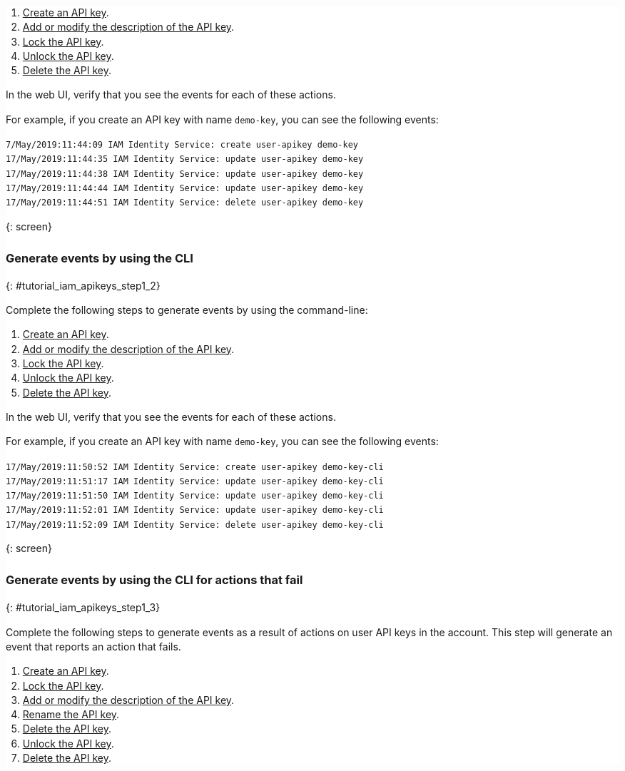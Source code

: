 1. [Create an API key](/docs/account?topic=account-userapikey#create_user_key).
2. [Add or modify the description of the API key](/docs/account?topic=account-userapikey#update_user_key).
3. [Lock the API key](/docs/account?topic=account-userapikey#lock-user-key-ui).
4. [Unlock the API key](/docs/account?topic=account-userapikey#lock-user-key-ui).
5. [Delete the API key](/docs/account?topic=account-userapikey#delete_user_key).

In the web UI, verify that you see the events for each of these actions.

For example, if you create an API key with name `demo-key`, you can see the following events:

```text
7/May/2019:11:44:09 IAM Identity Service: create user-apikey demo-key
17/May/2019:11:44:35 IAM Identity Service: update user-apikey demo-key
17/May/2019:11:44:38 IAM Identity Service: update user-apikey demo-key
17/May/2019:11:44:44 IAM Identity Service: update user-apikey demo-key
17/May/2019:11:44:51 IAM Identity Service: delete user-apikey demo-key
```
{: screen}


### Generate events by using the CLI
{: #tutorial_iam_apikeys_step1_2}

Complete the following steps to generate events by using the command-line:

1. [Create an API key](/docs/account?topic=account-userapikey#create_user_key).
2. [Add or modify the description of the API key](/docs/account?topic=account-userapikey#update_user_key).
3. [Lock the API key](/docs/account?topic=account-userapikey#lock-user-key-ui).
4. [Unlock the API key](/docs/account?topic=account-userapikey#lock-user-key-ui).
5. [Delete the API key](/docs/account?topic=account-userapikey#delete_user_key).

In the web UI, verify that you see the events for each of these actions.

For example, if you create an API key with name `demo-key`, you can see the following events:

```text
17/May/2019:11:50:52 IAM Identity Service: create user-apikey demo-key-cli
17/May/2019:11:51:17 IAM Identity Service: update user-apikey demo-key-cli
17/May/2019:11:51:50 IAM Identity Service: update user-apikey demo-key-cli
17/May/2019:11:52:01 IAM Identity Service: update user-apikey demo-key-cli
17/May/2019:11:52:09 IAM Identity Service: delete user-apikey demo-key-cli
```
{: screen}


### Generate events by using the CLI for actions that fail
{: #tutorial_iam_apikeys_step1_3}

Complete the following steps to generate events as a result of actions on user API keys in the account. This step will generate an event that reports an action that fails.

1. [Create an API key](/docs/account?topic=account-userapikey#create_user_key).
2. [Lock the API key](/docs/account?topic=account-userapikey#lock-user-key-ui).
3. [Add or modify the description of the API key](/docs/account?topic=account-userapikey#update_user_key).
4. [Rename the API key](/docs/account?topic=account-userapikey#update_user_key).
5. [Delete the API key](/docs/account?topic=account-userapikey#delete_user_key).
6. [Unlock the API key](/docs/account?topic=account-userapikey#lock-user-key-ui).
7. [Delete the API key](/docs/account?topic=account-userapikey#delete_user_key).
